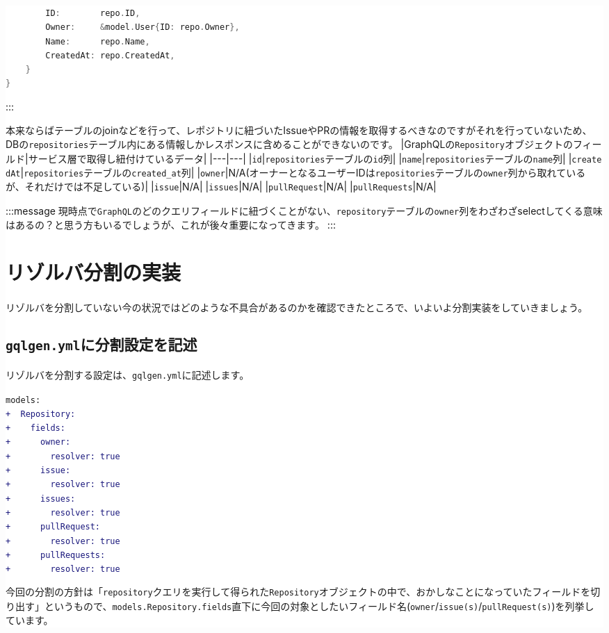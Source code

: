 ```go:graph/services/repositories.go
		ID:        repo.ID,
		Owner:     &model.User{ID: repo.Owner},
		Name:      repo.Name,
		CreatedAt: repo.CreatedAt,
	}
}
```
:::

本来ならばテーブルのjoinなどを行って、レポジトリに紐づいたIssueやPRの情報を取得するべきなのですがそれを行っていないため、DBの`repositories`テーブル内にある情報しかレスポンスに含めることができないのです。
|GraphQLの`Repository`オブジェクトのフィールド|サービス層で取得し紐付けているデータ|
|---|---|
|`id`|`repositories`テーブルの`id`列|
|`name`|`repositories`テーブルの`name`列|
|`createdAt`|`repositories`テーブルの`created_at`列|
|`owner`|N/A(オーナーとなるユーザーIDは`repositories`テーブルの`owner`列から取れているが、それだけでは不足している)|
|`issue`|N/A|
|`issues`|N/A|
|`pullRequest`|N/A|
|`pullRequests`|N/A|

:::message
現時点で`GraphQL`のどのクエリフィールドに紐づくことがない、`repository`テーブルの`owner`列をわざわざselectしてくる意味はあるの？と思う方もいるでしょうが、これが後々重要になってきます。
:::









# リゾルバ分割の実装
リゾルバを分割していない今の状況ではどのような不具合があるのかを確認できたところで、いよいよ分割実装をしていきましょう。

## `gqlgen.yml`に分割設定を記述
リゾルバを分割する設定は、`gqlgen.yml`に記述します。
```diff yml:gqlgen.yml
models:
+  Repository:
+    fields:
+      owner:
+        resolver: true
+      issue:
+        resolver: true
+      issues:
+        resolver: true
+      pullRequest:
+        resolver: true
+      pullRequests:
+        resolver: true
```
今回の分割の方針は「`repository`クエリを実行して得られた`Repository`オブジェクトの中で、おかしなことになっていたフィールドを切り出す」というもので、`models.Repository.fields`直下に今回の対象としたいフィールド名(`owner`/`issue(s)`/`pullRequest(s)`)を列挙しています。
